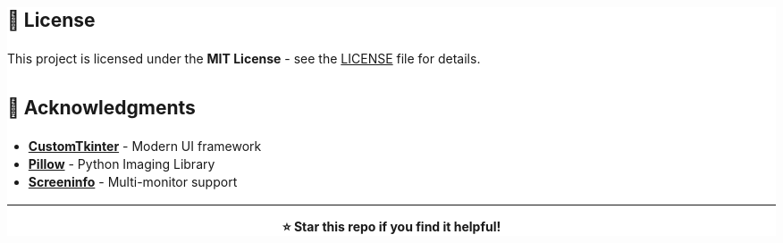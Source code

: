 ## 📝 License

This project is licensed under the **MIT License** - see the [LICENSE](LICENSE) file for details.

## 🙏 Acknowledgments

- **[CustomTkinter](https://github.com/TomSchimansky/CustomTkinter)** - Modern UI framework
- **[Pillow](https://python-pillow.org/)** - Python Imaging Library
- **[Screeninfo](https://github.com/rr-/screeninfo)** - Multi-monitor support

---

<div align="center">

**⭐ Star this repo if you find it helpful!**

</div>
